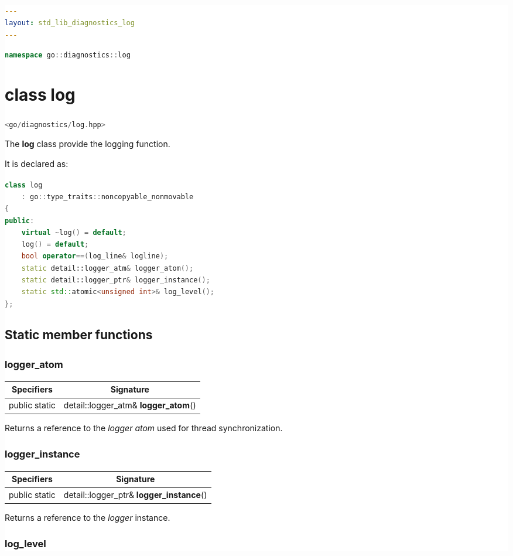```yaml
---
layout: std_lib_diagnostics_log
---
```


```c++
namespace go::diagnostics::log
```

# class log

```c++
<go/diagnostics/log.hpp>
```

The **log** class provide the logging function.

It is declared as:

```c++
class log
    : go::type_traits::noncopyable_nonmovable
{
public:
    virtual ~log() = default;
    log() = default;
    bool operator==(log_line& logline);
    static detail::logger_atm& logger_atom();
    static detail::logger_ptr& logger_instance();
    static std::atomic<unsigned int>& log_level();
};
```

## Static member functions

### logger_atom

Specifiers | Signature
-|-
public static | detail::logger_atm& **logger_atom**()

Returns a reference to the *logger atom* used for thread synchronization.

### logger_instance

Specifiers | Signature
-|-
public static | detail::logger_ptr& **logger_instance**()

Returns a reference to the *logger* instance.

### log_level
